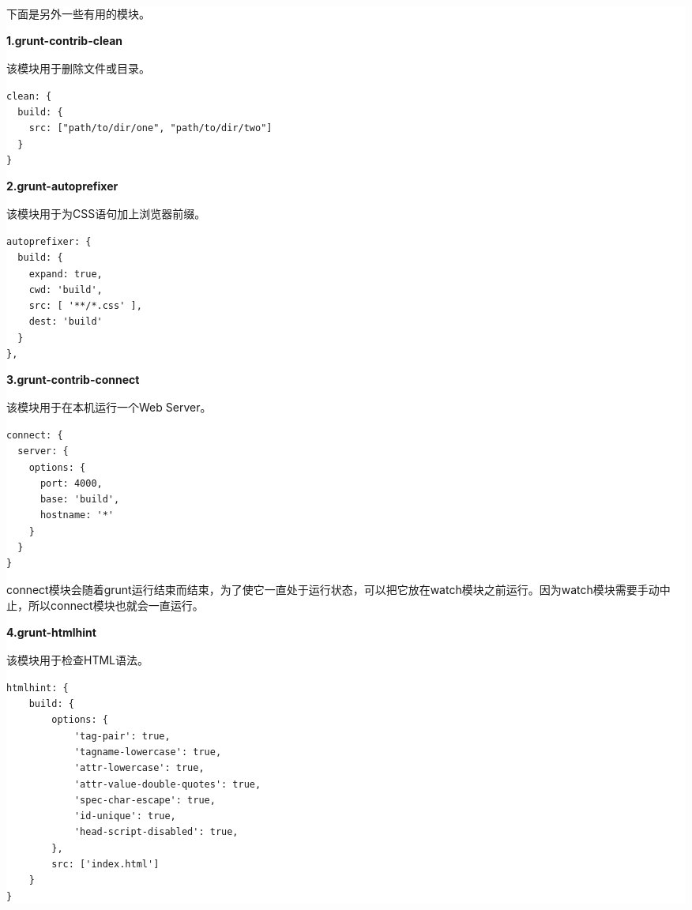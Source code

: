 下面是另外一些有用的模块。

**1.grunt-contrib-clean**

该模块用于删除文件或目录。

	clean: {
	  build: {
	    src: ["path/to/dir/one", "path/to/dir/two"]
	  }
	}


**2.grunt-autoprefixer**

该模块用于为CSS语句加上浏览器前缀。

	autoprefixer: {
	  build: {
	    expand: true,
	    cwd: 'build',
	    src: [ '**/*.css' ],
	    dest: 'build'
	  }
	},


**3.grunt-contrib-connect**

该模块用于在本机运行一个Web Server。

	connect: {
	  server: {
	    options: {
	      port: 4000,
	      base: 'build',
	      hostname: '*'
	    }
	  }
	}

connect模块会随着grunt运行结束而结束，为了使它一直处于运行状态，可以把它放在watch模块之前运行。因为watch模块需要手动中止，所以connect模块也就会一直运行。

**4.grunt-htmlhint**

该模块用于检查HTML语法。


	htmlhint: {
	    build: {
	        options: {
	            'tag-pair': true,
	            'tagname-lowercase': true,
	            'attr-lowercase': true,
	            'attr-value-double-quotes': true,
	            'spec-char-escape': true,
	            'id-unique': true,
	            'head-script-disabled': true,
	        },
	        src: ['index.html']
	    }
	}
